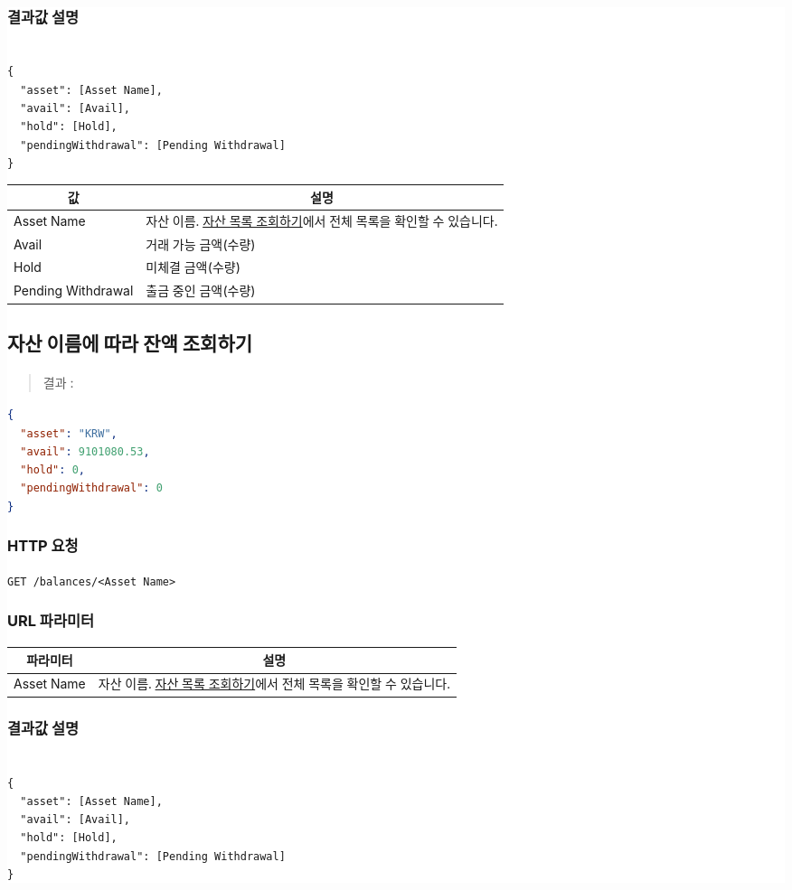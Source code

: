 ### 결과값 설명

<code class="block" >
{
  "asset": [Asset Name],
  "avail": [Avail],
  "hold": [Hold],
  "pendingWithdrawal": [Pending Withdrawal]
}
</code>


| 값 | 설명 |
| --- | --- |
| Asset Name | 자산 이름. [자산 목록 조회하기](#c8b9dcea10)에서 전체 목록을 확인할 수 있습니다. |
| Avail | 거래 가능 금액(수량) |
| Hold | 미체결 금액(수량) |
| Pending Withdrawal | 출금 중인 금액(수량) |

## 자산 이름에 따라 잔액 조회하기

> 결과 : 

```json
{
  "asset": "KRW",
  "avail": 9101080.53,
  "hold": 0,
  "pendingWithdrawal": 0
}
```
### HTTP 요청
`GET /balances/<Asset Name>`
### URL 파라미터

| 파라미터 | 설명 |
| --- | --- |
| Asset Name | 자산 이름. [자산 목록 조회하기](#c8b9dcea10)에서 전체 목록을 확인할 수 있습니다. |

### 결과값 설명

<code class="block" >
{
  "asset": [Asset Name],
  "avail": [Avail],
  "hold": [Hold],
  "pendingWithdrawal": [Pending Withdrawal]
}
</code>

